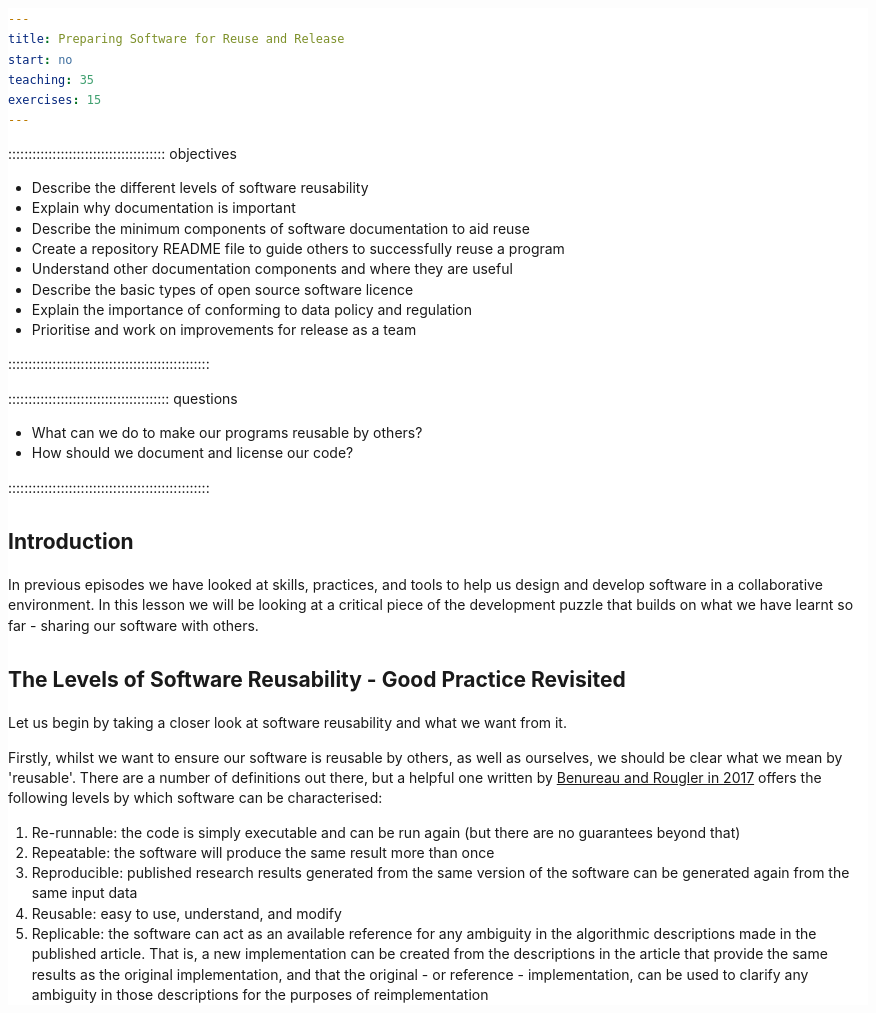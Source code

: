 ```yaml
---
title: Preparing Software for Reuse and Release
start: no
teaching: 35
exercises: 15
---
```


::::::::::::::::::::::::::::::::::::::: objectives

- Describe the different levels of software reusability
- Explain why documentation is important
- Describe the minimum components of software documentation to aid reuse
- Create a repository README file to guide others to successfully reuse a program
- Understand other documentation components and where they are useful
- Describe the basic types of open source software licence
- Explain the importance of conforming to data policy and regulation
- Prioritise and work on improvements for release as a team

::::::::::::::::::::::::::::::::::::::::::::::::::

:::::::::::::::::::::::::::::::::::::::: questions

- What can we do to make our programs reusable by others?
- How should we document and license our code?

::::::::::::::::::::::::::::::::::::::::::::::::::

## Introduction

In previous episodes we have looked at skills, practices, and tools to help us
design and develop software in a collaborative environment.
In this lesson we will be looking at
a critical piece of the development puzzle that builds on what we have learnt so far -
sharing our software with others.

## The Levels of Software Reusability - Good Practice Revisited

Let us begin by taking a closer look at software reusability and what we want from it.

Firstly, whilst we want to ensure our software is reusable by others, as well as ourselves,
we should be clear what we mean by 'reusable'.
There are a number of definitions out there,
but a helpful one written by [Benureau and Rougler in 2017](https://dx.doi.org/10.3389/fninf.2017.00069)
offers the following levels by which software can be characterised:

1. Re-runnable: the code is simply executable
  and can be run again (but there are no guarantees beyond that)
2. Repeatable: the software will produce the same result more than once
3. Reproducible: published research results generated from the same version of the software
  can be generated again from the same input data
4. Reusable: easy to use, understand, and modify
5. Replicable: the software can act as an available reference
  for any ambiguity in the algorithmic descriptions made in the published article.
  That is, a new implementation can be created from the descriptions in the article
  that provide the same results as the original implementation,
  and that the original - or reference - implementation,
  can be used to clarify any ambiguity in those descriptions for the purposes of reimplementation
